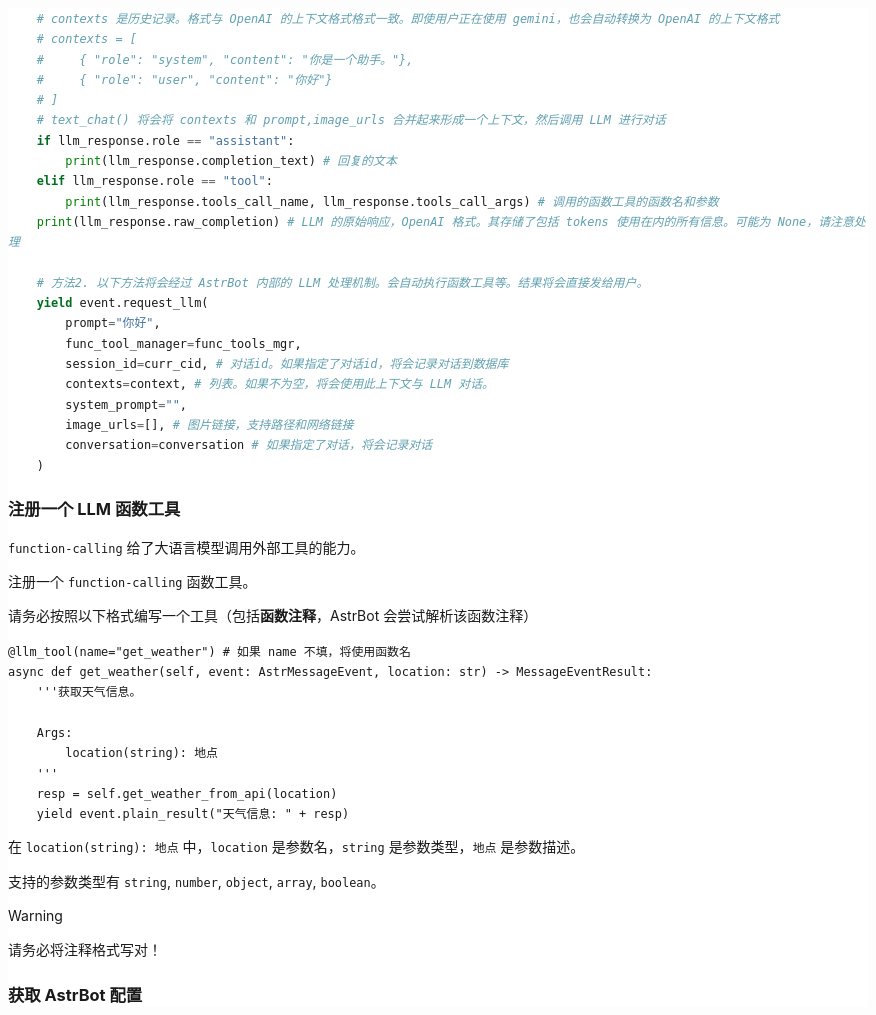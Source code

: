 ```python
    # contexts 是历史记录。格式与 OpenAI 的上下文格式格式一致。即使用户正在使用 gemini，也会自动转换为 OpenAI 的上下文格式
    # contexts = [
    #     { "role": "system", "content": "你是一个助手。"},
    #     { "role": "user", "content": "你好"}
    # ]
    # text_chat() 将会将 contexts 和 prompt,image_urls 合并起来形成一个上下文，然后调用 LLM 进行对话
    if llm_response.role == "assistant":
        print(llm_response.completion_text) # 回复的文本
    elif llm_response.role == "tool":
        print(llm_response.tools_call_name, llm_response.tools_call_args) # 调用的函数工具的函数名和参数
    print(llm_response.raw_completion) # LLM 的原始响应，OpenAI 格式。其存储了包括 tokens 使用在内的所有信息。可能为 None，请注意处理
    
    # 方法2. 以下方法将会经过 AstrBot 内部的 LLM 处理机制。会自动执行函数工具等。结果将会直接发给用户。
    yield event.request_llm(
        prompt="你好",
        func_tool_manager=func_tools_mgr,
        session_id=curr_cid, # 对话id。如果指定了对话id，将会记录对话到数据库
        contexts=context, # 列表。如果不为空，将会使用此上下文与 LLM 对话。
        system_prompt="",
        image_urls=[], # 图片链接，支持路径和网络链接
        conversation=conversation # 如果指定了对话，将会记录对话
    )
```

### 注册一个 LLM 函数工具

`function-calling` 给了大语言模型调用外部工具的能力。

注册一个 `function-calling` 函数工具。

请务必按照以下格式编写一个工具（包括**函数注释**，AstrBot 会尝试解析该函数注释）

```py{3,4,5,6,7}
@llm_tool(name="get_weather") # 如果 name 不填，将使用函数名
async def get_weather(self, event: AstrMessageEvent, location: str) -> MessageEventResult:
    '''获取天气信息。

    Args:
        location(string): 地点
    '''
    resp = self.get_weather_from_api(location)
    yield event.plain_result("天气信息: " + resp)
```

在 `location(string): 地点` 中，`location` 是参数名，`string` 是参数类型，`地点` 是参数描述。

支持的参数类型有 `string`, `number`, `object`, `array`, `boolean`。

> [!WARNING]
> 请务必将注释格式写对！


### 获取 AstrBot 配置
